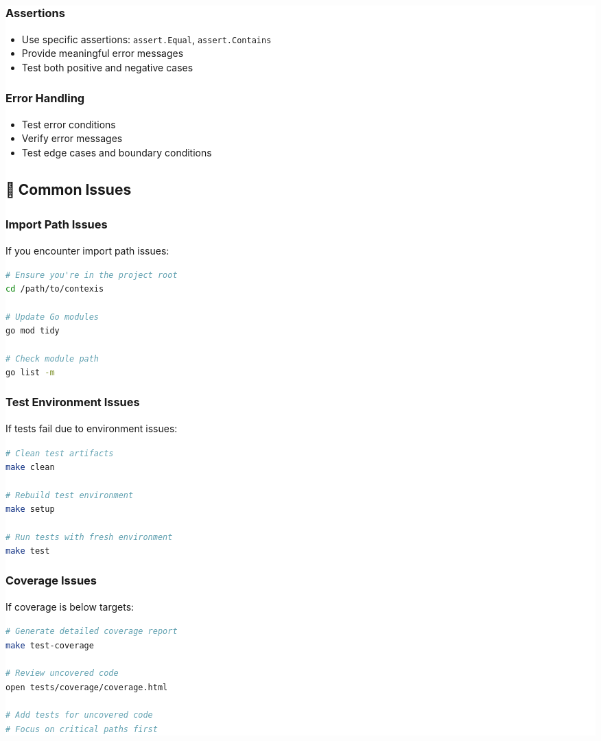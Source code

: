 ### Assertions
- Use specific assertions: `assert.Equal`, `assert.Contains`
- Provide meaningful error messages
- Test both positive and negative cases

### Error Handling
- Test error conditions
- Verify error messages
- Test edge cases and boundary conditions

## 🚨 Common Issues

### Import Path Issues
If you encounter import path issues:
```bash
# Ensure you're in the project root
cd /path/to/contexis

# Update Go modules
go mod tidy

# Check module path
go list -m
```

### Test Environment Issues
If tests fail due to environment issues:
```bash
# Clean test artifacts
make clean

# Rebuild test environment
make setup

# Run tests with fresh environment
make test
```

### Coverage Issues
If coverage is below targets:
```bash
# Generate detailed coverage report
make test-coverage

# Review uncovered code
open tests/coverage/coverage.html

# Add tests for uncovered code
# Focus on critical paths first
```
